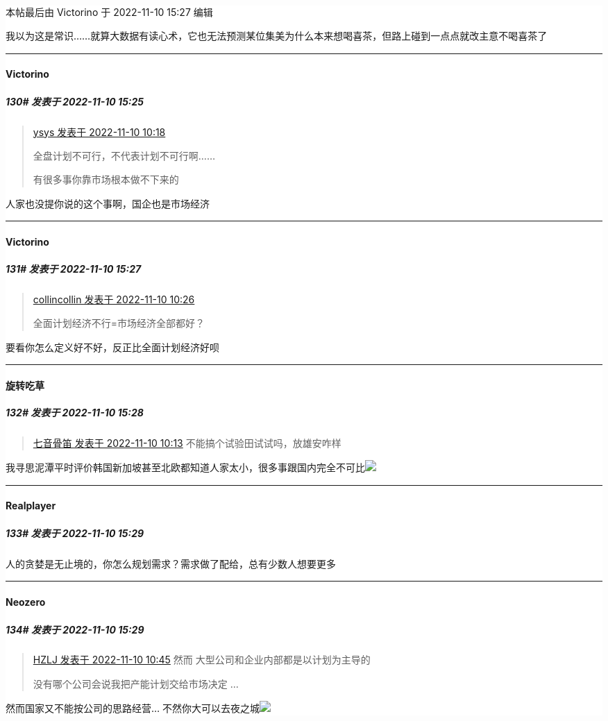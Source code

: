  本帖最后由 Victorino 于 2022-11-10 15:27 编辑 

我以为这是常识……就算大数据有读心术，它也无法预测某位集美为什么本来想喝喜茶，但路上碰到一点点就改主意不喝喜茶了

*****

####  Victorino  
##### 130#       发表于 2022-11-10 15:25

<blockquote><a href="httphttps://bbs.saraba1st.com/2b/forum.php?mod=redirect&amp;goto=findpost&amp;pid=58364786&amp;ptid=2104173" target="_blank">ysys 发表于 2022-11-10 10:18</a>

全盘计划不可行，不代表计划不可行啊……

有很多事你靠市场根本做不下来的</blockquote>
人家也没提你说的这个事啊，国企也是市场经济

*****

####  Victorino  
##### 131#       发表于 2022-11-10 15:27

<blockquote><a href="httphttps://bbs.saraba1st.com/2b/forum.php?mod=redirect&amp;goto=findpost&amp;pid=58364948&amp;ptid=2104173" target="_blank">collincollin 发表于 2022-11-10 10:26</a>

全面计划经济不行=市场经济全部都好？</blockquote>
要看你怎么定义好不好，反正比全面计划经济好呗

*****

####  旋转吃草  
##### 132#       发表于 2022-11-10 15:28

<blockquote><a href="httphttps://bbs.saraba1st.com/2b/forum.php?mod=redirect&amp;goto=findpost&amp;pid=58364679&amp;ptid=2104173" target="_blank">七音骨笛 发表于 2022-11-10 10:13</a>
不能搞个试验田试试吗，放雄安咋样</blockquote>
我寻思泥潭平时评价韩国新加坡甚至北欧都知道人家太小，很多事跟国内完全不可比<img src="https://static.saraba1st.com/image/smiley/face2017/068.png" referrerpolicy="no-referrer">

*****

####  Realplayer  
##### 133#       发表于 2022-11-10 15:29

人的贪婪是无止境的，你怎么规划需求？需求做了配给，总有少数人想要更多

*****

####  Neozero  
##### 134#       发表于 2022-11-10 15:29

<blockquote><a href="httphttps://bbs.saraba1st.com/2b/forum.php?mod=redirect&amp;goto=findpost&amp;pid=58365357&amp;ptid=2104173" target="_blank">HZLJ 发表于 2022-11-10 10:45</a>
然而 大型公司和企业内部都是以计划为主导的

没有哪个公司会说我把产能计划交给市场决定 ...</blockquote>
然而国家又不能按公司的思路经营…
不然你大可以去夜之城<img src="https://static.saraba1st.com/image/smiley/face2017/065.png" referrerpolicy="no-referrer">
